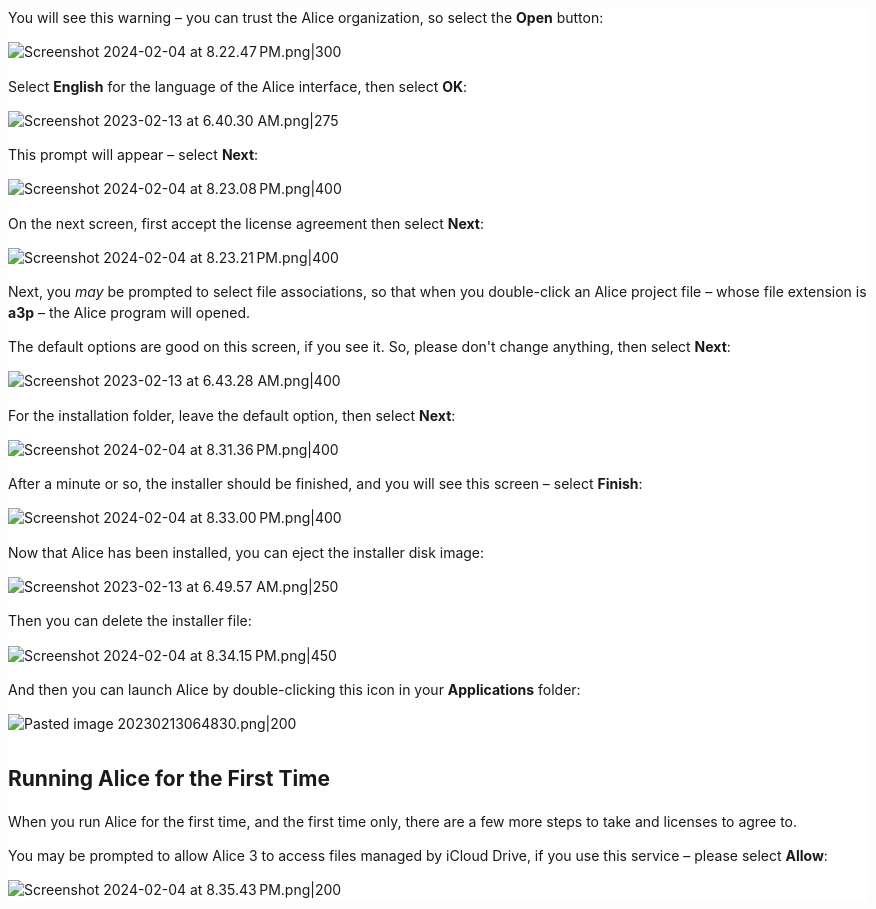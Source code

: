 You will see this warning – you can trust the Alice organization, so select the **Open** button:

![Screenshot 2024-02-04 at 8.22.47 PM.png|300](/img/user/Media/Screenshot%202024-02-04%20at%208.22.47%E2%80%AFPM.png)

Select **English** for the language of the Alice interface, then select **OK**:

![Screenshot 2023-02-13 at 6.40.30 AM.png|275](/img/user/Media/Screenshot%202023-02-13%20at%206.40.30%20AM.png)

This prompt will appear – select **Next**:

![Screenshot 2024-02-04 at 8.23.08 PM.png|400](/img/user/Media/Screenshot%202024-02-04%20at%208.23.08%E2%80%AFPM.png)

On the next screen, first accept the license agreement then select **Next**:

![Screenshot 2024-02-04 at 8.23.21 PM.png|400](/img/user/Media/Screenshot%202024-02-04%20at%208.23.21%E2%80%AFPM.png)

Next, you *may* be prompted to select file associations, so that when you double-click an Alice project file – whose file extension is **a3p** – the Alice program will opened.

The default options are good on this screen, if you see it. So, please don't change anything, then select **Next**:

![Screenshot 2023-02-13 at 6.43.28 AM.png|400](/img/user/Media/Screenshot%202023-02-13%20at%206.43.28%20AM.png)

For the installation folder, leave the default option, then select **Next**:

![Screenshot 2024-02-04 at 8.31.36 PM.png|400](/img/user/Media/Screenshot%202024-02-04%20at%208.31.36%E2%80%AFPM.png)

After a minute or so, the installer should be finished, and you will see this screen – select **Finish**:

![Screenshot 2024-02-04 at 8.33.00 PM.png|400](/img/user/Media/Screenshot%202024-02-04%20at%208.33.00%E2%80%AFPM.png)

Now that Alice has been installed, you can eject the installer disk image:

![Screenshot 2023-02-13 at 6.49.57 AM.png|250](/img/user/Media/Screenshot%202023-02-13%20at%206.49.57%20AM.png)

Then you can delete the installer file:

![Screenshot 2024-02-04 at 8.34.15 PM.png|450](/img/user/Media/Screenshot%202024-02-04%20at%208.34.15%E2%80%AFPM.png)

And then you can launch Alice by double-clicking this icon in your **Applications** folder:

![Pasted image 20230213064830.png|200](/img/user/Media/Pasted%20image%2020230213064830.png)

## Running Alice for the First Time

When you run Alice for the first time, and the first time only, there are a few more steps to take and licenses to agree to.

You may be prompted to allow Alice 3 to access files managed by iCloud Drive, if you use this service – please select **Allow**:

![Screenshot 2024-02-04 at 8.35.43 PM.png|200](/img/user/Media/Screenshot%202024-02-04%20at%208.35.43%E2%80%AFPM.png)

